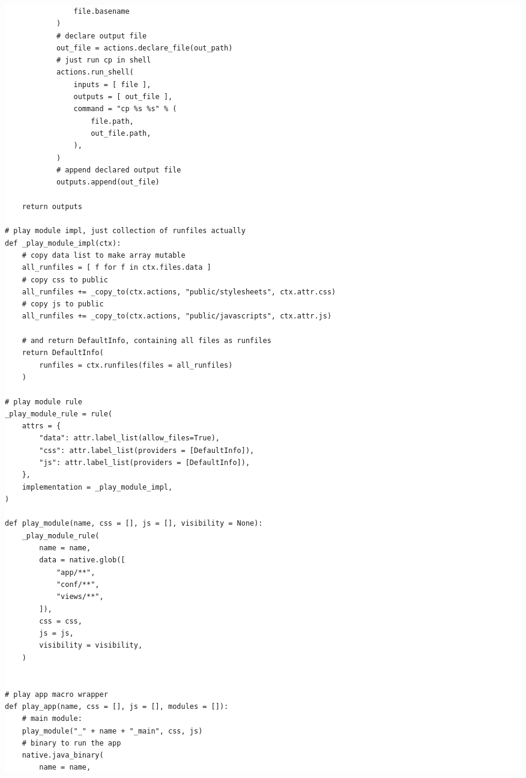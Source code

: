 ```bazel
                file.basename
            )
            # declare output file
            out_file = actions.declare_file(out_path)
            # just run cp in shell
            actions.run_shell(
                inputs = [ file ],
                outputs = [ out_file ],
                command = "cp %s %s" % (
                    file.path,
                    out_file.path,
                ),
            )
            # append declared output file
            outputs.append(out_file)
    
    return outputs

# play module impl, just collection of runfiles actually
def _play_module_impl(ctx):
    # copy data list to make array mutable
    all_runfiles = [ f for f in ctx.files.data ]
    # copy css to public
    all_runfiles += _copy_to(ctx.actions, "public/stylesheets", ctx.attr.css)
    # copy js to public
    all_runfiles += _copy_to(ctx.actions, "public/javascripts", ctx.attr.js)

    # and return DefaultInfo, containing all files as runfiles
    return DefaultInfo(
        runfiles = ctx.runfiles(files = all_runfiles)
    )

# play module rule
_play_module_rule = rule(
    attrs = {
        "data": attr.label_list(allow_files=True),
        "css": attr.label_list(providers = [DefaultInfo]),
        "js": attr.label_list(providers = [DefaultInfo]),
    },
    implementation = _play_module_impl,
)

def play_module(name, css = [], js = [], visibility = None):
    _play_module_rule(
        name = name,
        data = native.glob([
            "app/**",
            "conf/**",
            "views/**",
        ]),
        css = css,
        js = js,
        visibility = visibility,
    )


# play app macro wrapper
def play_app(name, css = [], js = [], modules = []):
    # main module:
    play_module("_" + name + "_main", css, js)
    # binary to run the app
    native.java_binary(
        name = name,
```